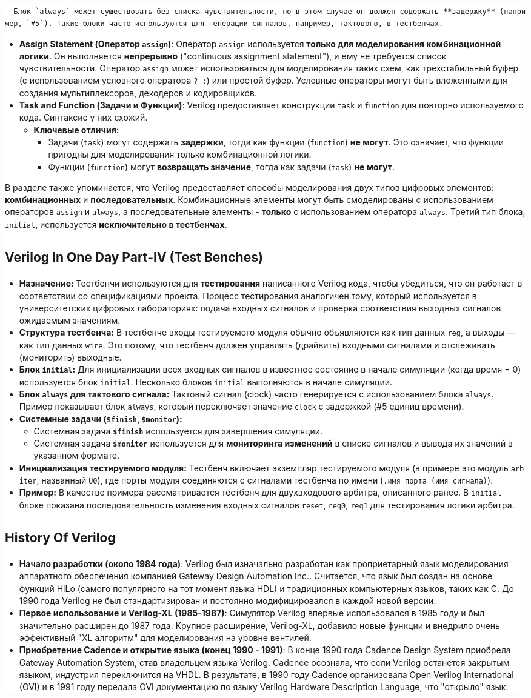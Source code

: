     - Блок `always` может существовать без списка чувствительности, но в этом случае он должен содержать **задержку** (например, `#5`). Такие блоки часто используются для генерации сигналов, например, тактового, в тестбенчах.
- **Assign Statement (Оператор `assign`)**: Оператор `assign` используется **только для моделирования комбинационной логики**. Он выполняется **непрерывно** ("continuous assignment statement"), и ему не требуется список чувствительности. Оператор `assign` может использоваться для моделирования таких схем, как трехстабильный буфер (с использованием условного оператора `? :`) или простой буфер. Условные операторы могут быть вложенными для создания мультиплексоров, декодеров и кодировщиков.
- **Task and Function (Задачи и Функции)**: Verilog предоставляет конструкции `task` и `function` для повторно используемого кода. Синтаксис у них схожий.
    - **Ключевые отличия**:
        - Задачи (`task`) могут содержать **задержки**, тогда как функции (`function`) **не могут**. Это означает, что функции пригодны для моделирования только комбинационной логики.
        - Функции (`function`) могут **возвращать значение**, тогда как задачи (`task`) **не могут**.

В разделе также упоминается, что Verilog предоставляет способы моделирования двух типов цифровых элементов: **комбинационных** и **последовательных**. Комбинационные элементы могут быть смоделированы с использованием операторов `assign` и `always`, а последовательные элементы - **только** с использованием оператора `always`. Третий тип блока, `initial`, используется **исключительно в тестбенчах**.

## Verilog In One Day Part-IV (Test Benches)

- **Назначение:** Тестбенчи используются для **тестирования** написанного Verilog кода, чтобы убедиться, что он работает в соответствии со спецификациями проекта. Процесс тестирования аналогичен тому, который используется в университетских цифровых лабораториях: подача входных сигналов и проверка соответствия выходных сигналов ожидаемым значениям.
- **Структура тестбенча:** В тестбенче входы тестируемого модуля обычно объявляются как тип данных `reg`, а выходы — как тип данных `wire`. Это потому, что тестбенч должен управлять (драйвить) входными сигналами и отслеживать (мониторить) выходные.
- **Блок `initial`:** Для инициализации всех входных сигналов в известное состояние в начале симуляции (когда время = 0) используется блок `initial`. Несколько блоков `initial` выполняются в начале симуляции.
- **Блок `always` для тактового сигнала:** Тактовый сигнал (clock) часто генерируется с использованием блока `always`. Пример показывает блок `always`, который переключает значение `clock` с задержкой (#5 единиц времени).
- **Системные задачи (`$finish`, `$monitor`):**
    - Системная задача **`$finish`** используется для завершения симуляции.
    - Системная задача **`$monitor`** используется для **мониторинга изменений** в списке сигналов и вывода их значений в указанном формате.
- **Инициализация тестируемого модуля:** Тестбенч включает экземпляр тестируемого модуля (в примере это модуль `arbiter`, названный `U0`), где порты модуля соединяются с сигналами тестбенча по имени (`.имя_порта (имя_сигнала)`).
- **Пример:** В качестве примера рассматривается тестбенч для двухвходового арбитра, описанного ранее. В `initial` блоке показана последовательность изменения входных сигналов `reset`, `req0`, `req1` для тестирования логики арбитра.

## History Of Verilog

- **Начало разработки (около 1984 года)**: Verilog был изначально разработан как проприетарный язык моделирования аппаратного обеспечения компанией Gateway Design Automation Inc.. Считается, что язык был создан на основе функций HiLo (самого популярного на тот момент языка HDL) и традиционных компьютерных языков, таких как C. До 1990 года Verilog не был стандартизирован и постоянно модифицировался в каждой новой версии.
- **Первое использование и Verilog-XL (1985-1987)**: Симулятор Verilog впервые использовался в 1985 году и был значительно расширен до 1987 года. Крупное расширение, Verilog-XL, добавило новые функции и внедрило очень эффективный "XL алгоритм" для моделирования на уровне вентилей.
- **Приобретение Cadence и открытие языка (конец 1990 - 1991)**: В конце 1990 года Cadence Design System приобрела Gateway Automation System, став владельцем языка Verilog. Cadence осознала, что если Verilog останется закрытым языком, индустрия переключится на VHDL. В результате, в 1990 году Cadence организовала Open Verilog International (OVI) и в 1991 году передала OVI документацию по языку Verilog Hardware Description Language, что "открыло" язык.